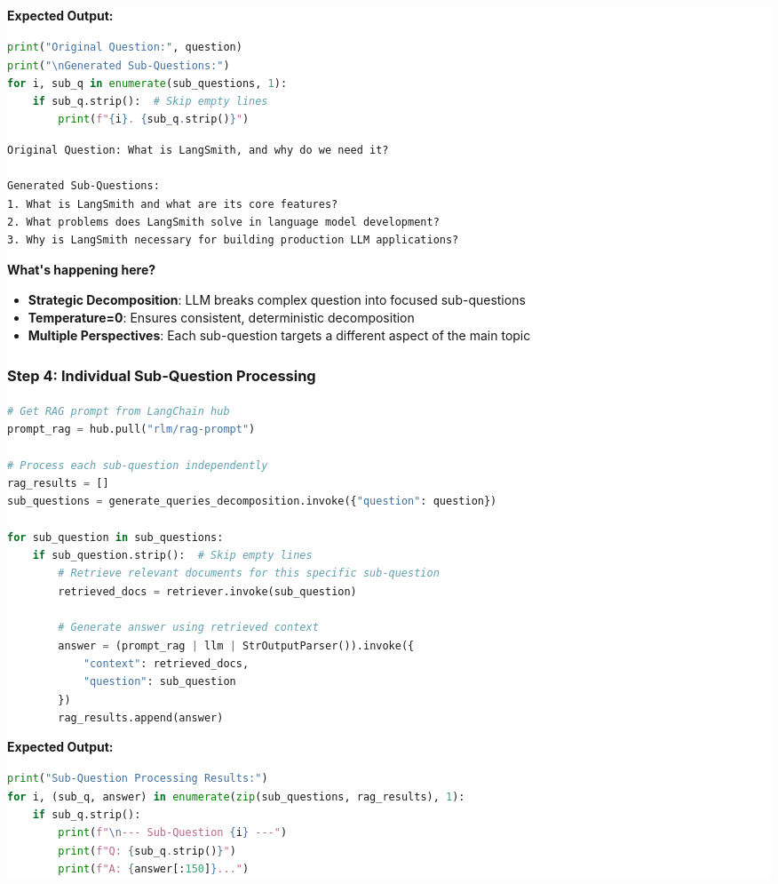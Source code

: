 **Expected Output:**
```python
print("Original Question:", question)
print("\nGenerated Sub-Questions:")
for i, sub_q in enumerate(sub_questions, 1):
    if sub_q.strip():  # Skip empty lines
        print(f"{i}. {sub_q.strip()}")
```

```
Original Question: What is LangSmith, and why do we need it?

Generated Sub-Questions:
1. What is LangSmith and what are its core features?
2. What problems does LangSmith solve in language model development?
3. Why is LangSmith necessary for building production LLM applications?
```

**What's happening here?**
- **Strategic Decomposition**: LLM breaks complex question into focused sub-questions
- **Temperature=0**: Ensures consistent, deterministic decomposition
- **Multiple Perspectives**: Each sub-question targets a different aspect of the main topic

### Step 4: Individual Sub-Question Processing

```python
# Get RAG prompt from LangChain hub
prompt_rag = hub.pull("rlm/rag-prompt")

# Process each sub-question independently
rag_results = []
sub_questions = generate_queries_decomposition.invoke({"question": question})

for sub_question in sub_questions:
    if sub_question.strip():  # Skip empty lines
        # Retrieve relevant documents for this specific sub-question
        retrieved_docs = retriever.invoke(sub_question)
        
        # Generate answer using retrieved context
        answer = (prompt_rag | llm | StrOutputParser()).invoke({
            "context": retrieved_docs, 
            "question": sub_question
        })
        rag_results.append(answer)
```

**Expected Output:**
```python
print("Sub-Question Processing Results:")
for i, (sub_q, answer) in enumerate(zip(sub_questions, rag_results), 1):
    if sub_q.strip():
        print(f"\n--- Sub-Question {i} ---")
        print(f"Q: {sub_q.strip()}")
        print(f"A: {answer[:150]}...")
```
